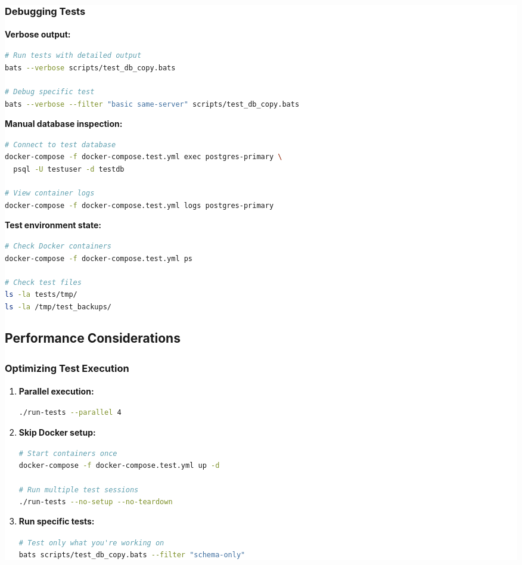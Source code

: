 ### Debugging Tests

**Verbose output:**

```bash
# Run tests with detailed output
bats --verbose scripts/test_db_copy.bats

# Debug specific test
bats --verbose --filter "basic same-server" scripts/test_db_copy.bats
```

**Manual database inspection:**

```bash
# Connect to test database
docker-compose -f docker-compose.test.yml exec postgres-primary \
  psql -U testuser -d testdb

# View container logs
docker-compose -f docker-compose.test.yml logs postgres-primary
```

**Test environment state:**

```bash
# Check Docker containers
docker-compose -f docker-compose.test.yml ps

# Check test files
ls -la tests/tmp/
ls -la /tmp/test_backups/
```

## Performance Considerations

### Optimizing Test Execution

1. **Parallel execution:**

   ```bash
   ./run-tests --parallel 4
   ```

2. **Skip Docker setup:**

   ```bash
   # Start containers once
   docker-compose -f docker-compose.test.yml up -d

   # Run multiple test sessions
   ./run-tests --no-setup --no-teardown
   ```

3. **Run specific tests:**

   ```bash
   # Test only what you're working on
   bats scripts/test_db_copy.bats --filter "schema-only"
   ```
